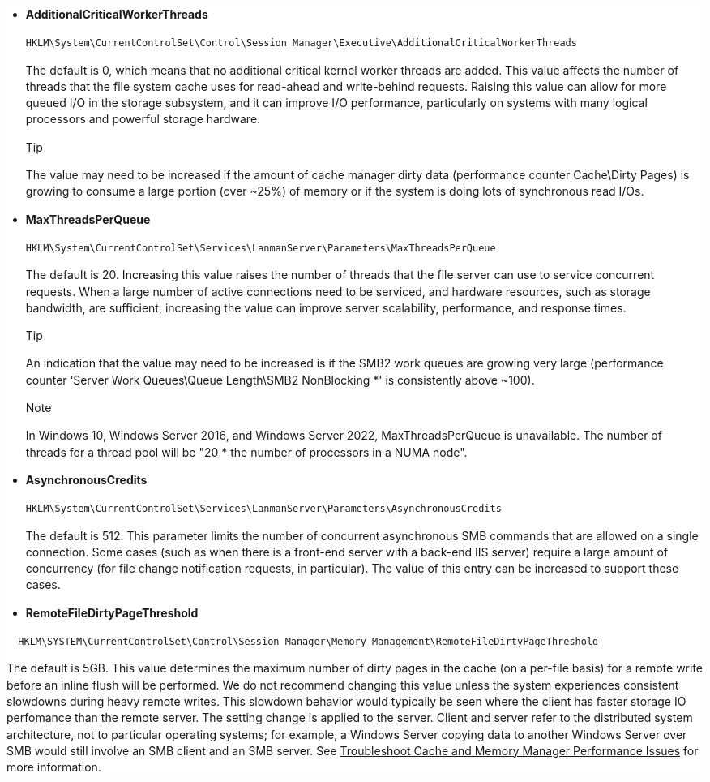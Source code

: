 - **AdditionalCriticalWorkerThreads**

    ```
    HKLM\System\CurrentControlSet\Control\Session Manager\Executive\AdditionalCriticalWorkerThreads
    ```

    The default is 0, which means that no additional critical kernel worker threads are added. This value affects the number of threads that the file system cache uses for read-ahead and write-behind requests. Raising this value can allow for more queued I/O in the storage subsystem, and it can improve I/O performance, particularly on systems with many logical processors and powerful storage hardware.

    >[!TIP]
    > The value may need to be increased if the amount of cache manager dirty data (performance counter Cache\\Dirty Pages) is growing to consume a large portion (over ~25%) of memory or if the system is doing lots of synchronous read I/Os.

- **MaxThreadsPerQueue**

  ```
  HKLM\System\CurrentControlSet\Services\LanmanServer\Parameters\MaxThreadsPerQueue
  ```

  The default is 20. Increasing this value raises the number of threads that the file server can use to service concurrent requests. When a large number of active connections need to be serviced, and hardware resources, such as storage bandwidth, are sufficient, increasing the value can improve server scalability, performance, and response times.

  >[!TIP]
  > An indication that the value may need to be increased is if the SMB2 work queues are growing very large (performance counter ‘Server Work Queues\\Queue Length\\SMB2 NonBlocking \*'  is consistently above ~100).

  >[!Note]
  >In Windows 10, Windows Server 2016, and Windows Server 2022, MaxThreadsPerQueue is unavailable. The number of threads for a thread pool will be "20 * the number of processors in a NUMA node".


- **AsynchronousCredits**

  ```
  HKLM\System\CurrentControlSet\Services\LanmanServer\Parameters\AsynchronousCredits
  ```

  The default is 512. This parameter limits the number of concurrent asynchronous SMB commands that are allowed on a single connection. Some cases (such as when there is a front-end server with a back-end IIS server) require a large amount of concurrency (for file change notification requests, in particular). The value of this entry can be increased to support these cases.
  
- **RemoteFileDirtyPageThreshold**

```
  HKLM\SYSTEM\CurrentControlSet\Control\Session Manager\Memory Management\RemoteFileDirtyPageThreshold
```

  The default is 5GB. This value determines the maximum number of dirty pages in the cache (on a per-file basis) for a remote write before an inline flush will be performed. We do not recommend changing this value unless the system experiences consistent slowdowns during heavy remote writes. This slowdown behavior would typically be seen where the client has faster storage IO perfomance than the remote server. The setting change is applied to the server. Client and server refer to the distributed system architecture, not to particular operating systems; for example, a Windows Server copying data to another Windows Server over SMB would still involve an SMB client and an SMB server. See [Troubleshoot Cache and Memory Manager Performance Issues](../../subsystem/cache-memory-management/troubleshoot.md) for more information.
